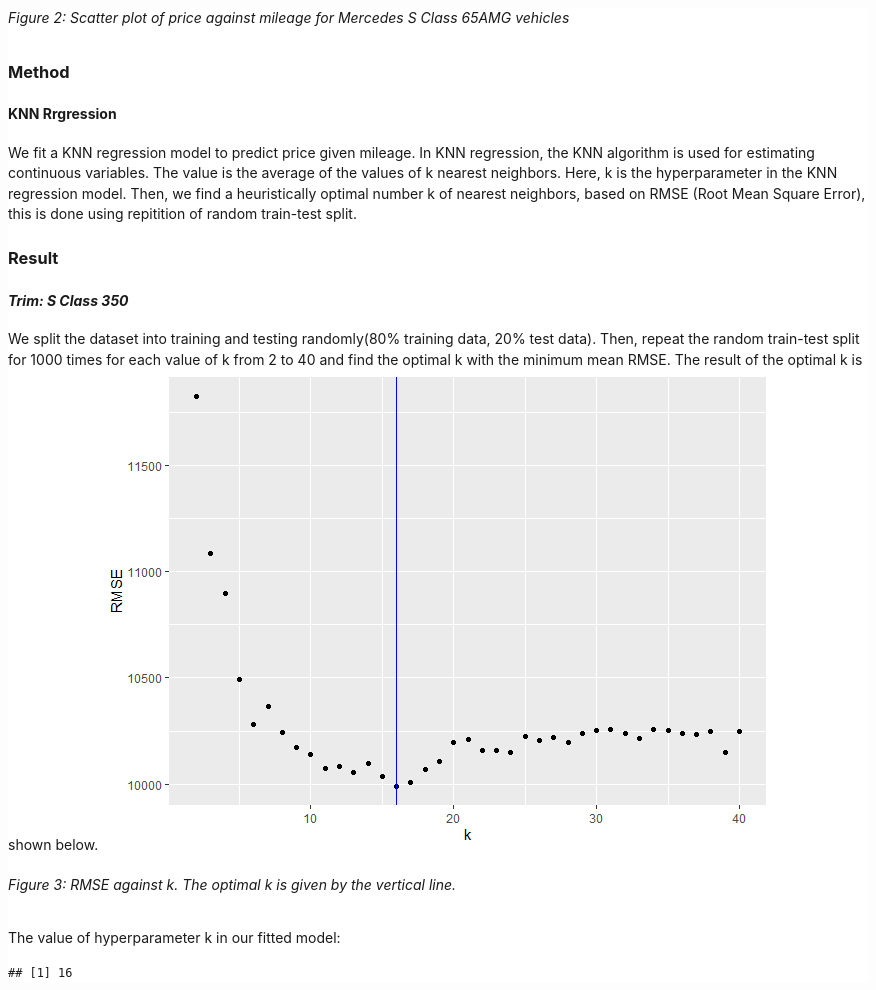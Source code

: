 ###### Figure 2: Scatter plot of price against mileage for Mercedes S Class 65AMG vehicles

### Method

#### KNN Rrgression

We fit a KNN regression model to predict price given mileage. In KNN regression, the KNN algorithm is used for estimating continuous variables. The value is the average of the values of k nearest neighbors. Here, k is the hyperparameter in the KNN regression model.
Then, we find a heuristically optimal number k of nearest neighbors, based on RMSE (Root Mean Square Error), this is done using repitition of random train-test split.

### Result

#### *Trim: S Class 350*

We split the dataset into training and testing randomly(80% training data, 20% test data). Then, repeat the random train-test split for 1000 times for each value of k from 2 to 40 and find the optimal k with the minimum mean RMSE. The result of the optimal k is shown below.
![](report2_files/figure-markdown_strict/optimal%20k%20350-1.png)
###### Figure 3: RMSE against k. The optimal k is given by the vertical line.

The value of hyperparameter k in our fitted model:

    ## [1] 16

